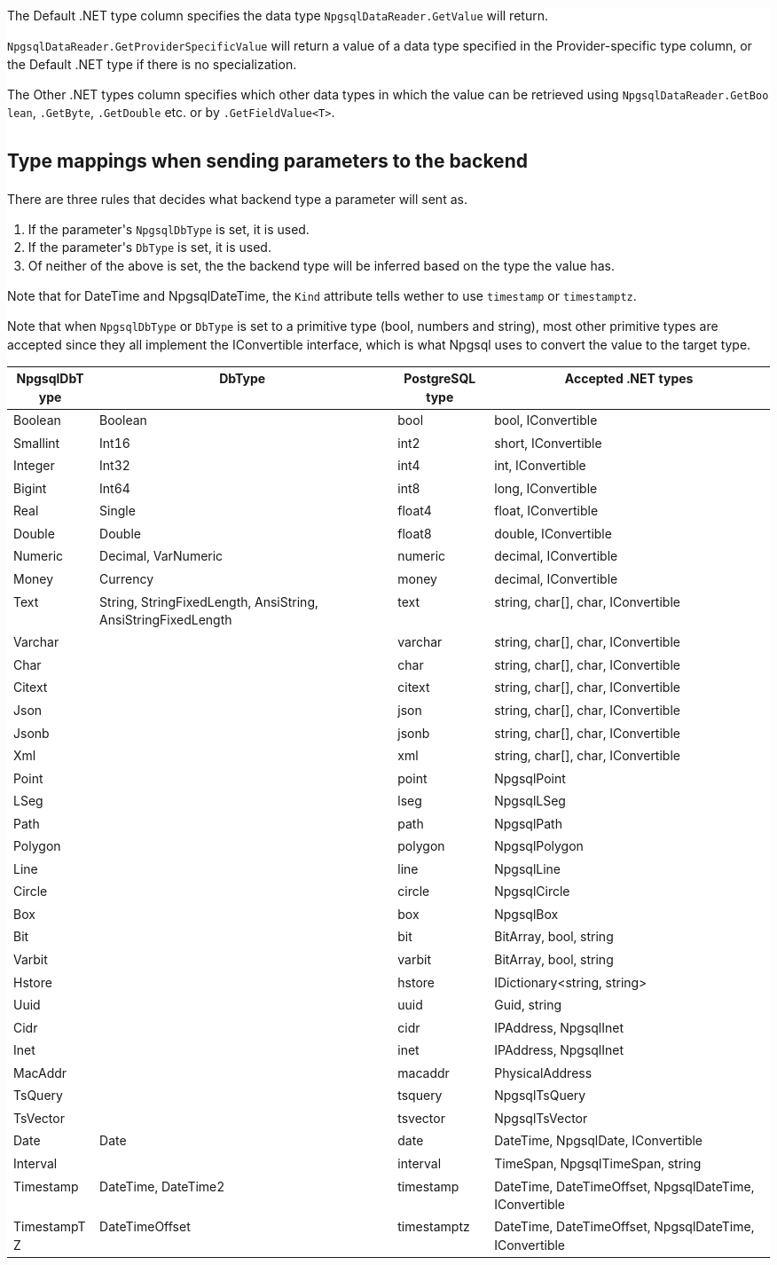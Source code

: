 The Default .NET type column specifies the data type `NpgsqlDataReader.GetValue` will return.

`NpgsqlDataReader.GetProviderSpecificValue` will return a value of a data type specified in the Provider-specific type column,
or the Default .NET type if there is no specialization.

The Other .NET types column specifies which other data types in which the value can be retrieved using
`NpgsqlDataReader.GetBoolean`, `.GetByte`, `.GetDouble` etc. or by `.GetFieldValue<T>`.

## Type mappings when sending parameters to the backend

There are three rules that decides what backend type a parameter will sent as.

1. If the parameter's `NpgsqlDbType` is set, it is used.
2. If the parameter's `DbType` is set, it is used.
3. Of neither of the above is set, the the backend type will be inferred based on the type the value has.

Note that for DateTime and NpgsqlDateTime, the `Kind` attribute tells wether to use `timestamp` or `timestamptz`.

Note that when `NpgsqlDbType` or `DbType` is set to a primitive type (bool, numbers and string),
most other primitive types are accepted since they all implement the IConvertible interface,
which is what Npgsql uses to convert the value to the target type.

NpgsqlDbType	| DbType		| PostgreSQL type	| Accepted .NET types
----------------|-----------------------|-----------------------|--------------------
Boolean		| Boolean		| bool			| bool, IConvertible
Smallint	| Int16			| int2			| short, IConvertible
Integer		| Int32			| int4			| int, IConvertible
Bigint		| Int64			| int8			| long, IConvertible
Real		| Single		| float4		| float, IConvertible
Double		| Double		| float8		| double, IConvertible
Numeric		| Decimal, VarNumeric	| numeric		| decimal, IConvertible
Money		| Currency		| money			| decimal, IConvertible
Text		| String, StringFixedLength, AnsiString, AnsiStringFixedLength	| text	| string, char[], char, IConvertible
Varchar		| 			| varchar		| string, char[], char, IConvertible
Char		|			| char			| string, char[], char, IConvertible
Citext		|			| citext		| string, char[], char, IConvertible
Json		|			| json			| string, char[], char, IConvertible
Jsonb		|			| jsonb			| string, char[], char, IConvertible
Xml		|			| xml			| string, char[], char, IConvertible
Point		|			| point			| NpgsqlPoint
LSeg		|			| lseg			| NpgsqlLSeg
Path		|			| path			| NpgsqlPath
Polygon		|			| polygon		| NpgsqlPolygon
Line		|			| line			| NpgsqlLine
Circle		|			| circle		| NpgsqlCircle
Box		|			| box			| NpgsqlBox
Bit		|			| bit			| BitArray, bool, string
Varbit		|			| varbit		| BitArray, bool, string
Hstore		|			| hstore		| IDictionary<string, string>
Uuid		|			| uuid			| Guid, string
Cidr		|			| cidr			| IPAddress, NpgsqlInet
Inet		|			| inet			| IPAddress, NpgsqlInet
MacAddr		|			| macaddr		| PhysicalAddress
TsQuery		|			| tsquery		| NpgsqlTsQuery
TsVector	|			| tsvector		| NpgsqlTsVector
Date		| Date			| date			| DateTime, NpgsqlDate, IConvertible
Interval	|			| interval		| TimeSpan, NpgsqlTimeSpan, string
Timestamp	| DateTime, DateTime2	| timestamp		| DateTime, DateTimeOffset, NpgsqlDateTime, IConvertible
TimestampTZ	| DateTimeOffset	| timestamptz		| DateTime, DateTimeOffset, NpgsqlDateTime, IConvertible